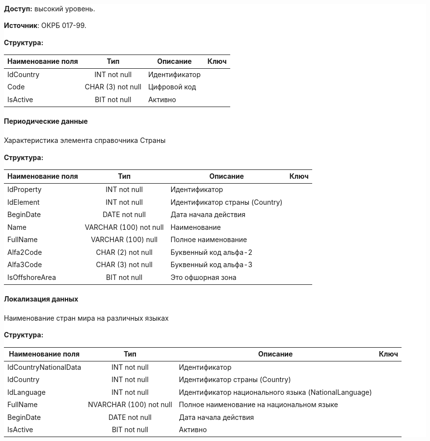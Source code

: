 **Доступ:** высокий уровень.

**Источник**: ОКРБ 017-99.

**Структура:**

| Наименование поля | Тип | Описание | Ключ |
|---------------|:--:|------|:--:|
| IdCountry | INT not null | Идентификатор | <Key/> |
| Code | CHAR (3) not null | Цифровой код |  |
| IsActive | BIT not null | Активно |  |

#### Периодические данные

Характеристика элемента справочника Страны

<TableName name='CountryProperty'></TableName>

**Структура:**

| Наименование поля | Тип | Описание | Ключ |
|---------------|:--:|------|:--:|
| IdProperty | INT not null | Идентификатор | <Key/> |
| IdElement | INT not null | Идентификатор страны (Country) | |
| BeginDate | DATE not null | Дата начала действия | |
| Name | VARCHAR (100) not null | Наименование | |
| FullName | VARCHAR (100) null | Полное наименование | |
| Alfa2Code | CHAR (2) not null | Буквенный код альфа-2 | |
| Alfa3Code | CHAR (3) not null | Буквенный код альфа-3 | |
| IsOffshoreArea | BIT not null | Это офшорная зона | |

#### Локализация данных

Наименование стран мира на различных языках

<TableName name='CountryNationalData'></TableName>

**Структура:**

| Наименование поля | Тип | Описание | Ключ |
|---------------|:--:|------|:--:|
| IdCountryNationalData | INT not null | Идентификатор | <Key/> |
| IdCountry | INT not null | Идентификатор страны (Country) |  |
| IdLanguage | INT not null | Идентификатор национального языка (NationalLanguage) |  |
| FullName | NVARCHAR (100) not null | Полное наименование на национальном языке |  |
| BeginDate | DATE not null | Дата начала действия |  |
| IsActive | BIT not null | Активно | |
